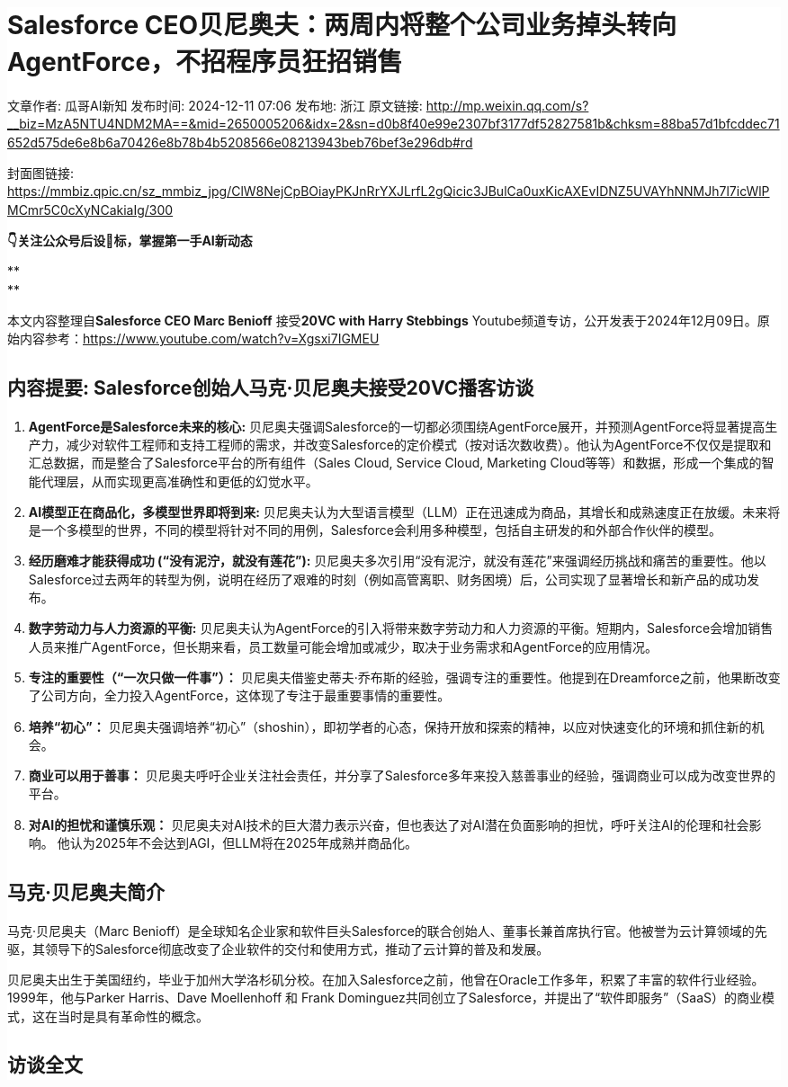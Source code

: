 # Salesforce CEO贝尼奥夫：两周内将整个公司业务掉头转向AgentForce，不招程序员狂招销售

文章作者: 瓜哥AI新知
发布时间: 2024-12-11 07:06
发布地: 浙江
原文链接: http://mp.weixin.qq.com/s?__biz=MzA5NTU4NDM2MA==&mid=2650005206&idx=2&sn=d0b8f40e99e2307bf3177df52827581b&chksm=88ba57d1bfcddec71652d575de6e8b6a70426e8b78b4b5208566e08213943beb76bef3e296db#rd

封面图链接: https://mmbiz.qpic.cn/sz_mmbiz_jpg/ClW8NejCpBOiayPKJnRrYXJLrfL2gQicic3JBulCa0uxKicAXEvIDNZ5UVAYhNNMJh7l7icWlPMCmr5C0cXyNCakiaIg/300

**👇关注公众号后设🌟标，掌握第一手AI新动态**

**  
**

本文内容整理自**Salesforce CEO Marc Benioff** 接受**20VC with Harry Stebbings**
Youtube频道专访，公开发表于2024年12月09日。原始内容参考：https://www.youtube.com/watch?v=Xgsxi7IGMEU

## 内容提要: Salesforce创始人马克·贝尼奥夫接受20VC播客访谈

  1. **AgentForce是Salesforce未来的核心:** 贝尼奥夫强调Salesforce的一切都必须围绕AgentForce展开，并预测AgentForce将显著提高生产力，减少对软件工程师和支持工程师的需求，并改变Salesforce的定价模式（按对话次数收费）。他认为AgentForce不仅仅是提取和汇总数据，而是整合了Salesforce平台的所有组件（Sales Cloud, Service Cloud, Marketing Cloud等等）和数据，形成一个集成的智能代理层，从而实现更高准确性和更低的幻觉水平。

  2. **AI模型正在商品化，多模型世界即将到来:** 贝尼奥夫认为大型语言模型（LLM）正在迅速成为商品，其增长和成熟速度正在放缓。未来将是一个多模型的世界，不同的模型将针对不同的用例，Salesforce会利用多种模型，包括自主研发的和外部合作伙伴的模型。

  3. **经历磨难才能获得成功 (“没有泥泞，就没有莲花”):** 贝尼奥夫多次引用“没有泥泞，就没有莲花”来强调经历挑战和痛苦的重要性。他以Salesforce过去两年的转型为例，说明在经历了艰难的时刻（例如高管离职、财务困境）后，公司实现了显著增长和新产品的成功发布。

  4. **数字劳动力与人力资源的平衡:** 贝尼奥夫认为AgentForce的引入将带来数字劳动力和人力资源的平衡。短期内，Salesforce会增加销售人员来推广AgentForce，但长期来看，员工数量可能会增加或减少，取决于业务需求和AgentForce的应用情况。

  5. **专注的重要性（“一次只做一件事”）：** 贝尼奥夫借鉴史蒂夫·乔布斯的经验，强调专注的重要性。他提到在Dreamforce之前，他果断改变了公司方向，全力投入AgentForce，这体现了专注于最重要事情的重要性。

  6. **培养“初心”：** 贝尼奥夫强调培养“初心”（shoshin），即初学者的心态，保持开放和探索的精神，以应对快速变化的环境和抓住新的机会。

  7. **商业可以用于善事：** 贝尼奥夫呼吁企业关注社会责任，并分享了Salesforce多年来投入慈善事业的经验，强调商业可以成为改变世界的平台。

  8. **对AI的担忧和谨慎乐观：** 贝尼奥夫对AI技术的巨大潜力表示兴奋，但也表达了对AI潜在负面影响的担忧，呼吁关注AI的伦理和社会影响。 他认为2025年不会达到AGI，但LLM将在2025年成熟并商品化。

## 马克·贝尼奥夫简介

马克·贝尼奥夫（Marc
Benioff）是全球知名企业家和软件巨头Salesforce的联合创始人、董事长兼首席执行官。他被誉为云计算领域的先驱，其领导下的Salesforce彻底改变了企业软件的交付和使用方式，推动了云计算的普及和发展。

贝尼奥夫出生于美国纽约，毕业于加州大学洛杉矶分校。在加入Salesforce之前，他曾在Oracle工作多年，积累了丰富的软件行业经验。1999年，他与Parker
Harris、Dave Moellenhoff 和 Frank
Dominguez共同创立了Salesforce，并提出了“软件即服务”（SaaS）的商业模式，这在当时是具有革命性的概念。

## 访谈全文
